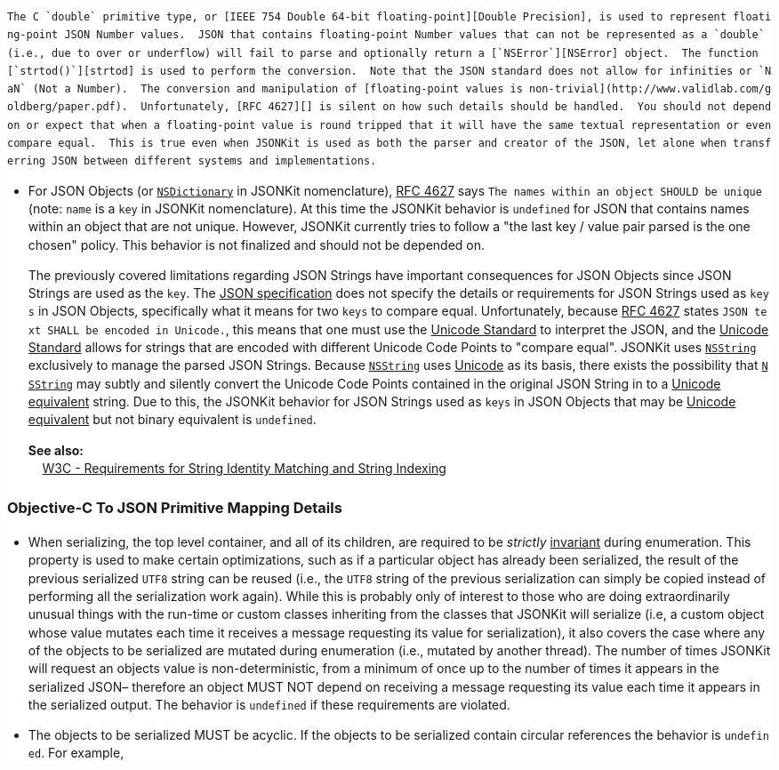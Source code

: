     The C `double` primitive type, or [IEEE 754 Double 64-bit floating-point][Double Precision], is used to represent floating-point JSON Number values.  JSON that contains floating-point Number values that can not be represented as a `double` (i.e., due to over or underflow) will fail to parse and optionally return a [`NSError`][NSError] object.  The function [`strtod()`][strtod] is used to perform the conversion.  Note that the JSON standard does not allow for infinities or `NaN` (Not a Number).  The conversion and manipulation of [floating-point values is non-trivial](http://www.validlab.com/goldberg/paper.pdf).  Unfortunately, [RFC 4627][] is silent on how such details should be handled.  You should not depend on or expect that when a floating-point value is round tripped that it will have the same textual representation or even compare equal.  This is true even when JSONKit is used as both the parser and creator of the JSON, let alone when transferring JSON between different systems and implementations.
    
*   For JSON Objects (or [`NSDictionary`][NSDictionary] in JSONKit nomenclature), [RFC 4627][] says `The names within an object SHOULD be unique` (note: `name` is a `key` in JSONKit nomenclature). At this time the JSONKit behavior is `undefined` for JSON that contains names within an object that are not unique.  However, JSONKit currently tries to follow a "the last key / value pair parsed is the one chosen" policy. This behavior is not finalized and should not be depended on.
    
    The previously covered limitations regarding JSON Strings have important consequences for JSON Objects since JSON Strings are used as the `key`.  The [JSON specification][RFC 4627] does not specify the details or requirements for JSON Strings used as `keys` in JSON Objects, specifically what it means for two `keys` to compare equal.  Unfortunately, because [RFC 4627][] states `JSON text SHALL be encoded in Unicode.`, this means that one must use the [Unicode Standard][] to interpret the JSON, and the [Unicode Standard][] allows for strings that are encoded with different Unicode Code Points to "compare equal".  JSONKit uses [`NSString`][NSString] exclusively to manage the parsed JSON Strings.  Because [`NSString`][NSString] uses [Unicode][Unicode Standard] as its basis, there exists the possibility that [`NSString`][NSString] may subtly and silently convert the Unicode Code Points contained in the original JSON String in to a [Unicode equivalent][Unicode_equivalence] string.  Due to this, the JSONKit behavior for JSON Strings used as `keys` in JSON Objects that may be [Unicode equivalent][Unicode_equivalence] but not binary equivalent is `undefined`.
    
    **See also:**<br /> 
    &nbsp;&nbsp;&nbsp;&nbsp;[W3C - Requirements for String Identity Matching and String Indexing](http://www.w3.org/TR/charreq/#sec2)

### Objective-C To JSON Primitive Mapping Details

*    When serializing, the top level container, and all of its children, are required to be *strictly* [invariant][wiki_invariant] during enumeration.  This property is used to make certain optimizations, such as if a particular object has already been serialized, the result of the previous serialized `UTF8` string can be reused (i.e., the `UTF8` string of the previous serialization can simply be copied instead of performing all the serialization work again).  While this is probably only of interest to those who are doing extraordinarily unusual things with the run-time or custom classes inheriting from the classes that JSONKit will serialize (i.e, a custom object whose value mutates each time it receives a message requesting its value for serialization), it also covers the case where any of the objects to be serialized are mutated during enumeration (i.e., mutated by another thread).  The number of times JSONKit will request an objects value is non-deterministic, from a minimum of once up to the number of times it appears in the serialized JSON&ndash; therefore an object MUST NOT depend on receiving a message requesting its value each time it appears in the serialized output. The behavior is `undefined` if these requirements are violated.

*   The objects to be serialized MUST be acyclic.  If the objects to be serialized contain circular references the behavior is `undefined`.  For example,


[JSON]: http://www.json.org/
[RFC 4627]: http://tools.ietf.org/html/rfc4627
[RFC 2119]: http://tools.ietf.org/html/rfc2119
[Single Precision]: http://en.wikipedia.org/wiki/Single_precision_floating-point_format
[Double Precision]: http://en.wikipedia.org/wiki/Double_precision_floating-point_format
[wiki_invariant]: http://en.wikipedia.org/wiki/Invariant_(computer_science)
[ARC]: http://clang.llvm.org/docs/AutomaticReferenceCounting.html
[CFBoolean]: http://developer.apple.com/mac/library/documentation/CoreFoundation/Reference/CFBooleanRef/index.html
[kCFBooleanTrue]: http://developer.apple.com/mac/library/documentation/CoreFoundation/Reference/CFBooleanRef/Reference/reference.html#//apple_ref/doc/c_ref/kCFBooleanTrue
[kCFBooleanFalse]: http://developer.apple.com/mac/library/documentation/CoreFoundation/Reference/CFBooleanRef/Reference/reference.html#//apple_ref/doc/c_ref/kCFBooleanFalse
[kCFNumberDoubleType]: http://developer.apple.com/library/mac/documentation/CoreFoundation/Reference/CFNumberRef/Reference/reference.html#//apple_ref/doc/c_ref/kCFNumberDoubleType
[CFNumberGetValue]: http://developer.apple.com/library/mac/documentation/CoreFoundation/Reference/CFNumberRef/Reference/reference.html#//apple_ref/c/func/CFNumberGetValue
[Unicode Standard]: http://www.unicode.org/versions/Unicode6.0.0/
[Unicode Standard - Conformance]: http://www.unicode.org/versions/Unicode6.0.0/ch03.pdf
[Unicode_equivalence]: http://en.wikipedia.org/wiki/Unicode_equivalence
[UnicodeNewline]: http://en.wikipedia.org/wiki/Newline#Unicode
[Unicode_UTR36]: http://www.unicode.org/reports/tr36/
[Unicode_UTR36_NonVisualSecurity]: http://www.unicode.org/reports/tr36/#Canonical_Represenation
[Unicode_UTR36_Deleting]: http://www.unicode.org/reports/tr36/#Deletion_of_Noncharacters
[Unicode_Security_FAQ]: http://www.unicode.org/faq/security.html
[NSNull]: http://developer.apple.com/mac/library/documentation/Cocoa/Reference/Foundation/Classes/NSNull_Class/index.html
[NSNumber]: http://developer.apple.com/mac/library/documentation/Cocoa/Reference/Foundation/Classes/NSNumber_Class/index.html
[NSNumber_numberWithBool]: http://developer.apple.com/library/mac/documentation/Cocoa/Reference/Foundation/Classes/NSNumber_Class/Reference/Reference.html#//apple_ref/occ/clm/NSNumber/numberWithBool:
[NSString]: http://developer.apple.com/mac/library/documentation/Cocoa/Reference/Foundation/Classes/NSString_Class/index.html
[NSString_initWithBytes]: http://developer.apple.com/library/mac/documentation/Cocoa/Reference/Foundation/Classes/NSString_Class/Reference/NSString.html#//apple_ref/occ/instm/NSString/initWithBytes:length:encoding:
[NSString_initWithData]: http://developer.apple.com/library/mac/documentation/Cocoa/Reference/Foundation/Classes/NSString_Class/Reference/NSString.html#//apple_ref/occ/instm/NSString/initWithData:encoding:
[NSString_UTF8String]: http://developer.apple.com/library/mac/documentation/Cocoa/Reference/Foundation/Classes/NSString_Class/Reference/NSString.html#//apple_ref/occ/instm/NSString/UTF8String
[NSArray]: http://developer.apple.com/mac/library/documentation/Cocoa/Reference/Foundation/Classes/NSArray_Class/index.html
[NSDictionary]: http://developer.apple.com/mac/library/documentation/Cocoa/Reference/Foundation/Classes/NSDictionary_Class/index.html
[NSError]: http://developer.apple.com/mac/library/documentation/Cocoa/Reference/Foundation/Classes/NSError_Class/index.html
[NSData]: http://developer.apple.com/mac/library/documentation/Cocoa/Reference/Foundation/Classes/NSData_Class/index.html
[NSMutableData]: http://developer.apple.com/mac/library/documentation/Cocoa/Reference/Foundation/Classes/NSMutableData_Class/index.html
[NSInvalidArgumentException]: http://developer.apple.com/mac/library/documentation/Cocoa/Reference/Foundation/Miscellaneous/Foundation_Constants/Reference/reference.html#//apple_ref/doc/c_ref/NSInvalidArgumentException
[CFString]: http://developer.apple.com/library/mac/#documentation/CoreFoundation/Reference/CFStringRef/Reference/reference.html
[NSCParameterAssert]: http://developer.apple.com/library/mac/documentation/Cocoa/Reference/Foundation/Miscellaneous/Foundation_Functions/Reference/reference.html#//apple_ref/c/macro/NSCParameterAssert
[-mutableCopy]: http://developer.apple.com/library/mac/#documentation/Cocoa/Reference/Foundation/Classes/NSObject_Class/Reference/Reference.html%23//apple_ref/occ/instm/NSObject/mutableCopy
[-isKindOfClass:]: http://developer.apple.com/library/mac/#documentation/Cocoa/Reference/Foundation/Protocols/NSObject_Protocol/Reference/NSObject.html%23//apple_ref/occ/intfm/NSObject/isKindOfClass:
[-objCType]: http://developer.apple.com/library/mac/documentation/Cocoa/Reference/Foundation/Classes/NSNumber_Class/Reference/Reference.html#//apple_ref/occ/instm/NSNumber/objCType
[strtoll]: http://developer.apple.com/library/mac/#documentation/Darwin/Reference/ManPages/man3/strtoll.3.html
[strtod]: http://developer.apple.com/library/mac/#documentation/Darwin/Reference/ManPages/man3/strtod.3.html
[strtoull]: http://developer.apple.com/library/mac/#documentation/Darwin/Reference/ManPages/man3/strtoull.3.html
[getrusage]: http://developer.apple.com/library/mac/#documentation/Darwin/Reference/ManPages/man2/getrusage.2.html
[printf]: http://developer.apple.com/library/mac/#documentation/Darwin/Reference/ManPages/man3/printf.3.html
[NSJSONSerialization]: http://developer.apple.com/library/ios/#documentation/Foundation/Reference/NSJSONSerialization_Class/Reference/Reference.html
